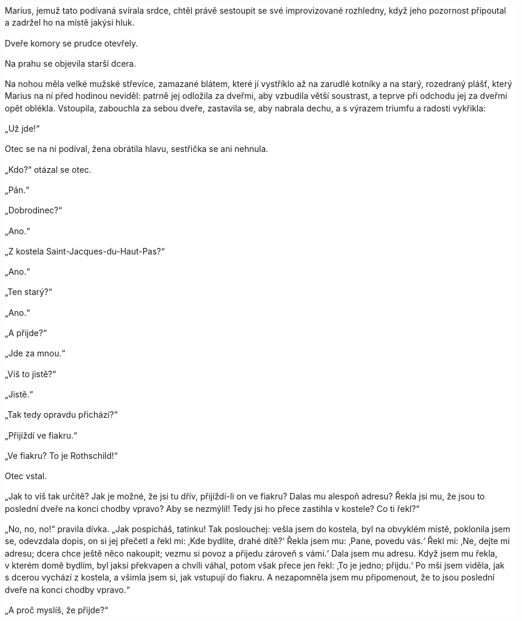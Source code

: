   

Marius, jemuž tato podívaná svírala srdce, chtěl právě sestoupit se své improvizované rozhledny, když jeho pozornost připoutal a zadržel ho na místě jakýsi hluk.

Dveře komory se prudce otevřely.

Na prahu se objevila starší dcera.

Na nohou měla velké mužské střevíce, zamazané blátem, které jí vystříklo až na zarudlé kotníky a na starý, rozedraný plášť, který Marius na ní před hodinou neviděl: patrně jej odložila za dveřmi, aby vzbudila větší soustrast, a teprve při odchodu jej za dveřmi opět oblékla. Vstoupila, zabouchla za sebou dveře, zastavila se, aby nabrala dechu, a s výrazem triumfu a radosti vykřikla:

„Už jde!“

Otec se na ni podíval, žena obrátila hlavu, sestřička se ani nehnula.

„Kdo?“ otázal se otec.

„Pán.“

„Dobrodinec?“

„Ano.“

„Z kostela Saint-Jacques-du-Haut-Pas?“

„Ano.“

„Ten starý?“

„Ano.“

„A přijde?“

„Jde za mnou.“

„Víš to jistě?“

„Jistě.“

„Tak tedy opravdu přichází?“

„Přijíždí ve fiakru.“

„Ve fiakru? To je Rothschild!“

Otec vstal.

„Jak to víš tak určitě? Jak je možné, že jsi tu dřív, přijíždí-li on ve fiakru? Dalas mu alespoň adresu? Řekla jsi mu, že jsou to poslední dveře na konci chodby vpravo? Aby se nezmýlil! Tedy jsi ho přece zastihla v kostele? Co ti řekl?“

„No, no, no!“ pravila dívka. „Jak pospícháš, tatínku! Tak poslouchej: vešla jsem do kostela, byl na obvyklém místě, poklonila jsem se, odevzdala dopis, on si jej přečetl a řekl mi: ‚Kde bydlíte, drahé dítě?‘ Řekla jsem mu: ‚Pane, povedu vás.‘ Řekl mi: ‚Ne, dejte mi adresu; dcera chce ještě něco nakoupit; vezmu si povoz a přijedu zároveň s vámi.‘ Dala jsem mu adresu. Když jsem mu řekla, v kterém domě bydlím, byl jaksi překvapen a chvíli váhal, potom však přece jen řekl: ‚To je jedno; přijdu.‘ Po mši jsem viděla, jak s dcerou vychází z kostela, a všimla jsem si, jak vstupují do fiakru. A nezapomněla jsem mu připomenout, že to jsou poslední dveře na konci chodby vpravo.“

„A proč myslíš, že přijde?“

